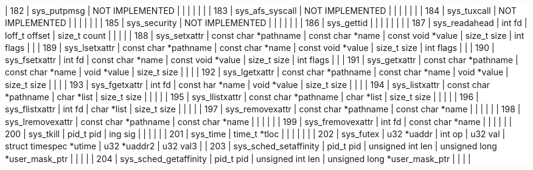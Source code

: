 | 182  | sys_putpmsg                | NOT IMPLEMENTED                   |                                       |                                        |                                       |                                      |                     |
| 183  | sys_afs_syscall            | NOT IMPLEMENTED                   |                                       |                                        |                                       |                                      |                     |
| 184  | sys_tuxcall                | NOT IMPLEMENTED                   |                                       |                                        |                                       |                                      |                     |
| 185  | sys_security               | NOT IMPLEMENTED                   |                                       |                                        |                                       |                                      |                     |
| 186  | sys_gettid                 |                                   |                                       |                                        |                                       |                                      |                     |
| 187  | sys_readahead              | int fd                            | loff_t offset                         | size_t count                           |                                       |                                      |                     |
| 188  | sys_setxattr               | const char *pathname              | const char *name                      | const void *value                      | size_t size                           | int flags                            |                     |
| 189  | sys_lsetxattr              | const char *pathname              | const char *name                      | const void *value                      | size_t size                           | int flags                            |                     |
| 190  | sys_fsetxattr              | int fd                            | const char *name                      | const void *value                      | size_t size                           | int flags                            |                     |
| 191  | sys_getxattr               | const char *pathname              | const char *name                      | void *value                            | size_t size                           |                                      |                     |
| 192  | sys_lgetxattr              | const char *pathname              | const char *name                      | void *value                            | size_t size                           |                                      |                     |
| 193  | sys_fgetxattr              | int fd                            | const har *name                       | void *value                            | size_t size                           |                                      |                     |
| 194  | sys_listxattr              | const char *pathname              | char *list                            | size_t size                            |                                       |                                      |                     |
| 195  | sys_llistxattr             | const char *pathname              | char *list                            | size_t size                            |                                       |                                      |                     |
| 196  | sys_flistxattr             | int fd                            | char *list                            | size_t size                            |                                       |                                      |                     |
| 197  | sys_removexattr            | const char *pathname              | const char *name                      |                                        |                                       |                                      |                     |
| 198  | sys_lremovexattr           | const char *pathname              | const char *name                      |                                        |                                       |                                      |                     |
| 199  | sys_fremovexattr           | int fd                            | const char *name                      |                                        |                                       |                                      |                     |
| 200  | sys_tkill                  | pid_t pid                         | ing sig                               |                                        |                                       |                                      |                     |
| 201  | sys_time                   | time_t *tloc                      |                                       |                                        |                                       |                                      |                     |
| 202  | sys_futex                  | u32 *uaddr                        | int op                                | u32 val                                | struct timespec *utime                | u32 *uaddr2                          | u32 val3            |
| 203  | sys_sched_setaffinity      | pid_t pid                         | unsigned int len                      | unsigned long *user_mask_ptr           |                                       |                                      |                     |
| 204  | sys_sched_getaffinity      | pid_t pid                         | unsigned int len                      | unsigned long *user_mask_ptr           |                                       |                                      |                     |